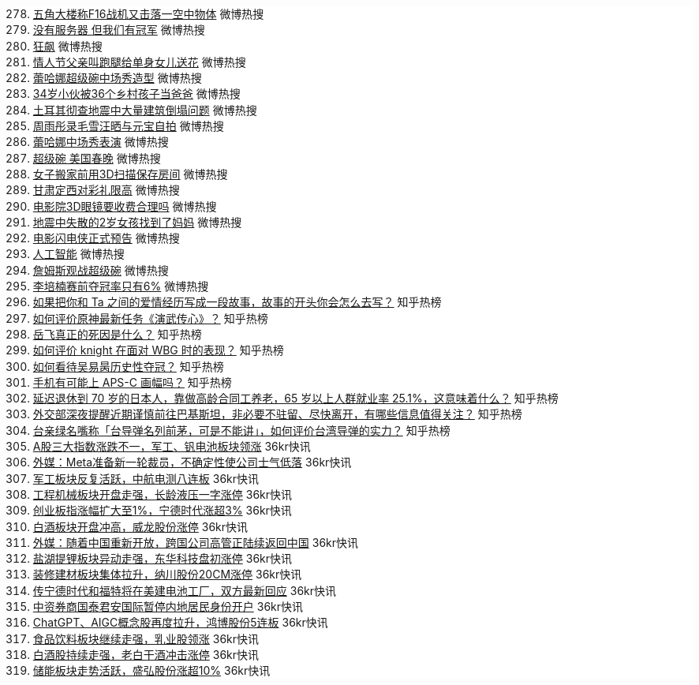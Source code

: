 278. [五角大楼称F16战机又击落一空中物体](https://s.weibo.com/weibo?q=%23%E4%BA%94%E8%A7%92%E5%A4%A7%E6%A5%BC%E7%A7%B0F16%E6%88%98%E6%9C%BA%E5%8F%88%E5%87%BB%E8%90%BD%E4%B8%80%E7%A9%BA%E4%B8%AD%E7%89%A9%E4%BD%93%23&Refer=top) 微博热搜
279. [没有服务器 但我们有冠军](https://s.weibo.com/weibo?q=%23%E6%B2%A1%E6%9C%89%E6%9C%8D%E5%8A%A1%E5%99%A8+%E4%BD%86%E6%88%91%E4%BB%AC%E6%9C%89%E5%86%A0%E5%86%9B%23&Refer=top) 微博热搜
280. [狂飙](https://s.weibo.com/weibo?q=%23%E7%8B%82%E9%A3%99%23&Refer=top) 微博热搜
281. [情人节父亲叫跑腿给单身女儿送花](https://s.weibo.com/weibo?q=%23%E6%83%85%E4%BA%BA%E8%8A%82%E7%88%B6%E4%BA%B2%E5%8F%AB%E8%B7%91%E8%85%BF%E7%BB%99%E5%8D%95%E8%BA%AB%E5%A5%B3%E5%84%BF%E9%80%81%E8%8A%B1%23&Refer=top) 微博热搜
282. [蕾哈娜超级碗中场秀造型](https://s.weibo.com/weibo?q=%23%E8%95%BE%E5%93%88%E5%A8%9C%E8%B6%85%E7%BA%A7%E7%A2%97%E4%B8%AD%E5%9C%BA%E7%A7%80%E9%80%A0%E5%9E%8B%23&Refer=top) 微博热搜
283. [34岁小伙被36个乡村孩子当爸爸](https://s.weibo.com/weibo?q=%2334%E5%B2%81%E5%B0%8F%E4%BC%99%E8%A2%AB36%E4%B8%AA%E4%B9%A1%E6%9D%91%E5%AD%A9%E5%AD%90%E5%BD%93%E7%88%B8%E7%88%B8%23&Refer=top) 微博热搜
284. [土耳其彻查地震中大量建筑倒塌问题](https://s.weibo.com/weibo?q=%23%E5%9C%9F%E8%80%B3%E5%85%B6%E5%BD%BB%E6%9F%A5%E5%9C%B0%E9%9C%87%E4%B8%AD%E5%A4%A7%E9%87%8F%E5%BB%BA%E7%AD%91%E5%80%92%E5%A1%8C%E9%97%AE%E9%A2%98%23&Refer=top) 微博热搜
285. [周雨彤录毛雪汪晒与元宝自拍](https://s.weibo.com/weibo?q=%23%E5%91%A8%E9%9B%A8%E5%BD%A4%E5%BD%95%E6%AF%9B%E9%9B%AA%E6%B1%AA%E6%99%92%E4%B8%8E%E5%85%83%E5%AE%9D%E8%87%AA%E6%8B%8D%23&Refer=top) 微博热搜
286. [蕾哈娜中场秀表演](https://s.weibo.com/weibo?q=%23%E8%95%BE%E5%93%88%E5%A8%9C%E4%B8%AD%E5%9C%BA%E7%A7%80%E8%A1%A8%E6%BC%94%23&Refer=top) 微博热搜
287. [超级碗 美国春晚](https://s.weibo.com/weibo?q=%23%E8%B6%85%E7%BA%A7%E7%A2%97+%E7%BE%8E%E5%9B%BD%E6%98%A5%E6%99%9A%23&Refer=top) 微博热搜
288. [女子搬家前用3D扫描保存房间](https://s.weibo.com/weibo?q=%23%E5%A5%B3%E5%AD%90%E6%90%AC%E5%AE%B6%E5%89%8D%E7%94%A83D%E6%89%AB%E6%8F%8F%E4%BF%9D%E5%AD%98%E6%88%BF%E9%97%B4%23&Refer=top) 微博热搜
289. [甘肃定西对彩礼限高](https://s.weibo.com/weibo?q=%23%E7%94%98%E8%82%83%E5%AE%9A%E8%A5%BF%E5%AF%B9%E5%BD%A9%E7%A4%BC%E9%99%90%E9%AB%98%23&Refer=top) 微博热搜
290. [电影院3D眼镜要收费合理吗](https://s.weibo.com/weibo?q=%23%E7%94%B5%E5%BD%B1%E9%99%A23D%E7%9C%BC%E9%95%9C%E8%A6%81%E6%94%B6%E8%B4%B9%E5%90%88%E7%90%86%E5%90%97%23&Refer=top) 微博热搜
291. [地震中失散的2岁女孩找到了妈妈](https://s.weibo.com/weibo?q=%23%E5%9C%B0%E9%9C%87%E4%B8%AD%E5%A4%B1%E6%95%A3%E7%9A%842%E5%B2%81%E5%A5%B3%E5%AD%A9%E6%89%BE%E5%88%B0%E4%BA%86%E5%A6%88%E5%A6%88%23&Refer=top) 微博热搜
292. [电影闪电侠正式预告](https://s.weibo.com/weibo?q=%23%E7%94%B5%E5%BD%B1%E9%97%AA%E7%94%B5%E4%BE%A0%E6%AD%A3%E5%BC%8F%E9%A2%84%E5%91%8A%23&Refer=top) 微博热搜
293. [人工智能](https://s.weibo.com/weibo?q=%23%E4%BA%BA%E5%B7%A5%E6%99%BA%E8%83%BD%23&Refer=top) 微博热搜
294. [詹姆斯观战超级碗](https://s.weibo.com/weibo?q=%23%E8%A9%B9%E5%A7%86%E6%96%AF%E8%A7%82%E6%88%98%E8%B6%85%E7%BA%A7%E7%A2%97%23&Refer=top) 微博热搜
295. [李培楠赛前夺冠率只有6%](https://s.weibo.com/weibo?q=%23%E6%9D%8E%E5%9F%B9%E6%A5%A0%E8%B5%9B%E5%89%8D%E5%A4%BA%E5%86%A0%E7%8E%87%E5%8F%AA%E6%9C%896%25%23&Refer=top) 微博热搜
296. [如果把你和 Ta 之间的爱情经历写成一段故事，故事的开头你会怎么去写？](https://www.zhihu.com/question/583149939) 知乎热榜
297. [如何评价原神最新任务《演武传心》？](https://www.zhihu.com/question/583403525) 知乎热榜
298. [岳飞真正的死因是什么？](https://www.zhihu.com/question/581703612) 知乎热榜
299. [如何评价 knight 在面对 WBG 时的表现？](https://www.zhihu.com/question/583484755) 知乎热榜
300. [如何看待吴易昺历史性夺冠？](https://www.zhihu.com/question/583706093) 知乎热榜
301. [手机有可能上 APS-C 画幅吗？](https://www.zhihu.com/question/582468555) 知乎热榜
302. [延迟退休到 70 岁的日本人，靠做高龄合同工养老，65 岁以上人群就业率 25.1%，这意味着什么？](https://www.zhihu.com/question/583556603) 知乎热榜
303. [外交部深夜提醒近期谨慎前往巴基斯坦，非必要不驻留、尽快离开，有哪些信息值得关注？](https://www.zhihu.com/question/583570759) 知乎热榜
304. [台亲绿名嘴称「台导弹名列前茅，可是不能讲」，如何评价台湾导弹的实力？](https://www.zhihu.com/question/583391351) 知乎热榜
305. [A股三大指数涨跌不一，军工、钒电池板块领涨](https://www.36kr.com/newsflashes/2129587911011586) 36kr快讯
306. [外媒：Meta准备新一轮裁员，不确定性使公司士气低落](https://www.36kr.com/newsflashes/2129590032166152) 36kr快讯
307. [军工板块反复活跃，中航电测八连板](https://www.36kr.com/newsflashes/2129594652453891) 36kr快讯
308. [工程机械板块开盘走强，长龄液压一字涨停](https://www.36kr.com/newsflashes/2129596106828806) 36kr快讯
309. [创业板指涨幅扩大至1%，宁德时代涨超3%](https://www.36kr.com/newsflashes/2129599278115846) 36kr快讯
310. [白酒板块开盘冲高，威龙股份涨停](https://www.36kr.com/newsflashes/2129601037888769) 36kr快讯
311. [外媒：随着中国重新开放，跨国公司高管正陆续返回中国](https://www.36kr.com/newsflashes/2129607806512391) 36kr快讯
312. [盐湖提锂板块异动走强，东华科技盘初涨停](https://www.36kr.com/newsflashes/2129608343792649) 36kr快讯
313. [装修建材板块集体拉升，纳川股份20CM涨停](https://www.36kr.com/newsflashes/2129609300323331) 36kr快讯
314. [传宁德时代和福特将在美建电池工厂，双方最新回应](https://www.36kr.com/newsflashes/2129612424424451) 36kr快讯
315. [中资券商国泰君安国际暂停内地居民身份开户](https://www.36kr.com/newsflashes/2129614822059266) 36kr快讯
316. [ChatGPT、AIGC概念股再度拉升，鸿博股份5连板](https://www.36kr.com/newsflashes/2129618072169474) 36kr快讯
317. [食品饮料板块继续走强，乳业股领涨](https://www.36kr.com/newsflashes/2129623383403522) 36kr快讯
318. [白酒股持续走强，老白干酒冲击涨停](https://www.36kr.com/newsflashes/2129630673988870) 36kr快讯
319. [储能板块走势活跃，盛弘股份涨超10%](https://www.36kr.com/newsflashes/2129632406547716) 36kr快讯